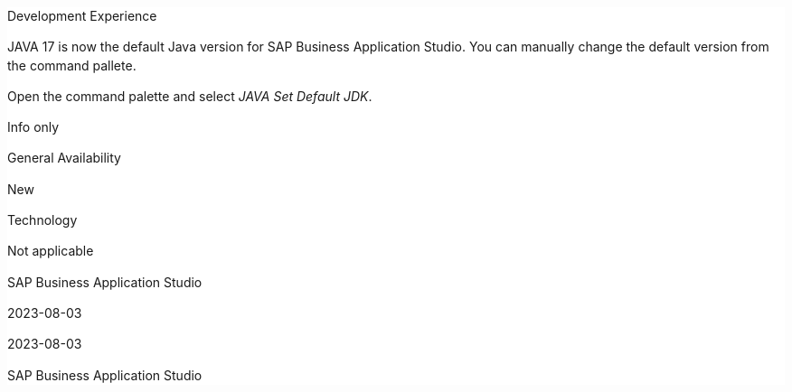 
</td>
<td valign="top">

Development Experience

</td>
<td valign="top">

JAVA 17 is now the default Java version for SAP Business Application Studio. You can manually change the default version from the command pallete.

Open the command palette and select *JAVA Set Default JDK*.

</td>
<td valign="top">

Info only

</td>
<td valign="top">

General Availability

</td>
<td valign="top">

New

</td>
<td valign="top">

Technology

</td>
<td valign="top">

Not applicable

</td>
<td valign="top">

SAP Business Application Studio

</td>
<td valign="top">

2023-08-03

</td>
<td valign="top">

2023-08-03

</td>
</tr>
<tr>
<td valign="top">

SAP Business Application Studio 

</td>
<td valign="top">
